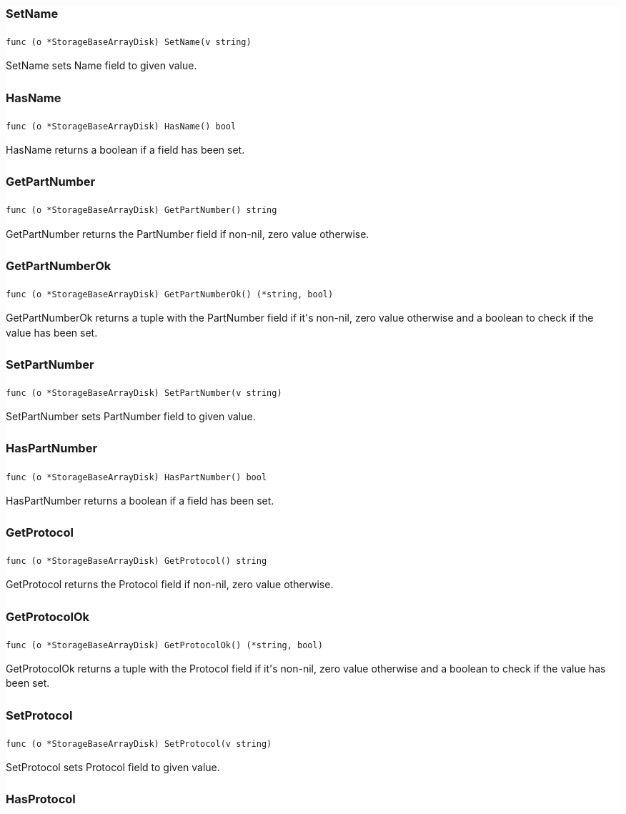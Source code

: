 ### SetName

`func (o *StorageBaseArrayDisk) SetName(v string)`

SetName sets Name field to given value.

### HasName

`func (o *StorageBaseArrayDisk) HasName() bool`

HasName returns a boolean if a field has been set.

### GetPartNumber

`func (o *StorageBaseArrayDisk) GetPartNumber() string`

GetPartNumber returns the PartNumber field if non-nil, zero value otherwise.

### GetPartNumberOk

`func (o *StorageBaseArrayDisk) GetPartNumberOk() (*string, bool)`

GetPartNumberOk returns a tuple with the PartNumber field if it's non-nil, zero value otherwise
and a boolean to check if the value has been set.

### SetPartNumber

`func (o *StorageBaseArrayDisk) SetPartNumber(v string)`

SetPartNumber sets PartNumber field to given value.

### HasPartNumber

`func (o *StorageBaseArrayDisk) HasPartNumber() bool`

HasPartNumber returns a boolean if a field has been set.

### GetProtocol

`func (o *StorageBaseArrayDisk) GetProtocol() string`

GetProtocol returns the Protocol field if non-nil, zero value otherwise.

### GetProtocolOk

`func (o *StorageBaseArrayDisk) GetProtocolOk() (*string, bool)`

GetProtocolOk returns a tuple with the Protocol field if it's non-nil, zero value otherwise
and a boolean to check if the value has been set.

### SetProtocol

`func (o *StorageBaseArrayDisk) SetProtocol(v string)`

SetProtocol sets Protocol field to given value.

### HasProtocol
